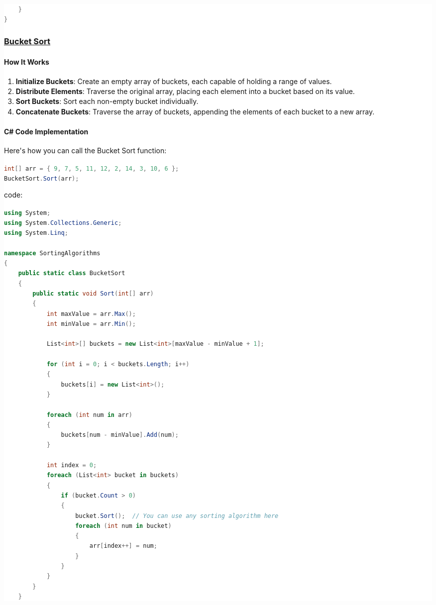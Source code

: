 ```csharp
    }
}
```
### [Bucket Sort](#Bucket-Sort)

#### How It Works

1. **Initialize Buckets**: Create an empty array of buckets, each capable of holding a range of values.
2. **Distribute Elements**: Traverse the original array, placing each element into a bucket based on its value.
3. **Sort Buckets**: Sort each non-empty bucket individually.
4. **Concatenate Buckets**: Traverse the array of buckets, appending the elements of each bucket to a new array.

#### C# Code Implementation

Here's how you can call the Bucket Sort function:

```csharp
int[] arr = { 9, 7, 5, 11, 12, 2, 14, 3, 10, 6 };
BucketSort.Sort(arr);
```
code:
```csharp
using System;
using System.Collections.Generic;
using System.Linq;

namespace SortingAlgorithms
{
    public static class BucketSort
    {
        public static void Sort(int[] arr)
        {
            int maxValue = arr.Max();
            int minValue = arr.Min();

            List<int>[] buckets = new List<int>[maxValue - minValue + 1];

            for (int i = 0; i < buckets.Length; i++)
            {
                buckets[i] = new List<int>();
            }

            foreach (int num in arr)
            {
                buckets[num - minValue].Add(num);
            }

            int index = 0;
            foreach (List<int> bucket in buckets)
            {
                if (bucket.Count > 0)
                {
                    bucket.Sort();  // You can use any sorting algorithm here
                    foreach (int num in bucket)
                    {
                        arr[index++] = num;
                    }
                }
            }
        }
    }
```